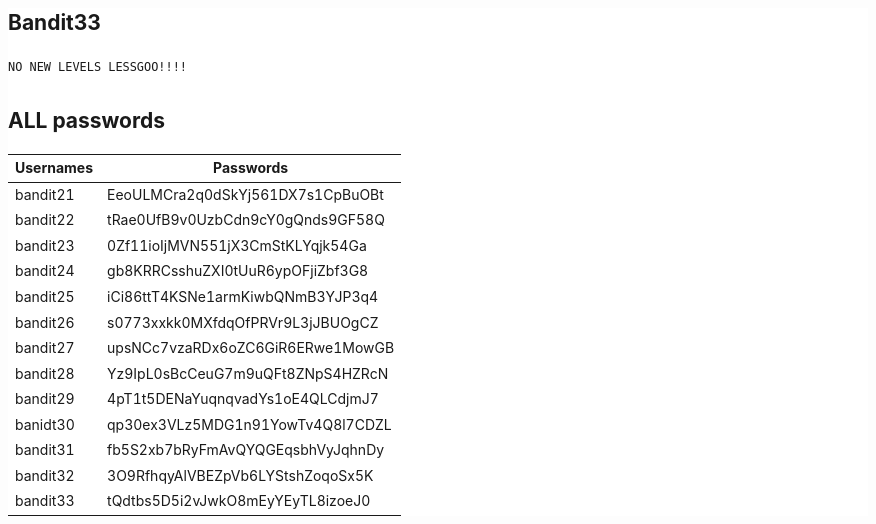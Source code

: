 ## Bandit33

```
NO NEW LEVELS LESSGOO!!!!
```

## ALL passwords

| Usernames | Passwords                        |
| --------- | -------------------------------- |
| bandit21  | EeoULMCra2q0dSkYj561DX7s1CpBuOBt |
| bandit22  | tRae0UfB9v0UzbCdn9cY0gQnds9GF58Q |
| bandit23  | 0Zf11ioIjMVN551jX3CmStKLYqjk54Ga |
| bandit24  | gb8KRRCsshuZXI0tUuR6ypOFjiZbf3G8 |
| bandit25  | iCi86ttT4KSNe1armKiwbQNmB3YJP3q4 |
| bandit26  | s0773xxkk0MXfdqOfPRVr9L3jJBUOgCZ |
| bandit27  | upsNCc7vzaRDx6oZC6GiR6ERwe1MowGB |
| bandit28  | Yz9IpL0sBcCeuG7m9uQFt8ZNpS4HZRcN |
| bandit29  | 4pT1t5DENaYuqnqvadYs1oE4QLCdjmJ7 |
| banidt30  | qp30ex3VLz5MDG1n91YowTv4Q8l7CDZL |
| bandit31  | fb5S2xb7bRyFmAvQYQGEqsbhVyJqhnDy |
| bandit32  | 3O9RfhqyAlVBEZpVb6LYStshZoqoSx5K |
| bandit33  | tQdtbs5D5i2vJwkO8mEyYEyTL8izoeJ0 |
